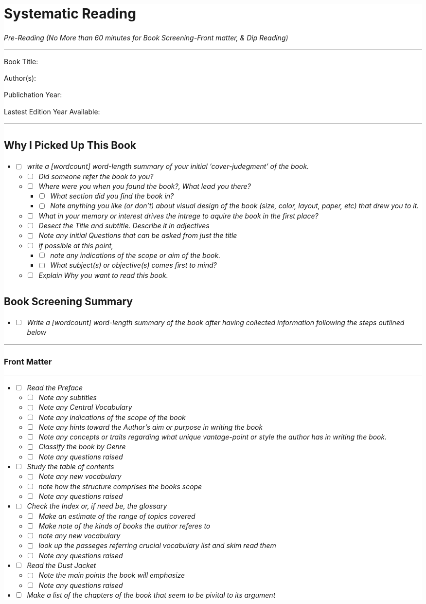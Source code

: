 # Systematic Reading
*Pre-Reading (No More than 60 minutes for Book Screening-Front matter, & Dip Reading)*

---

Book Title:

Author(s):

Publichation Year:

Lastest Edition Year Available:

---

## Why I Picked Up This Book

* - [ ] *write a [wordcount] word-length summary of your initial ‘cover-judegment’ of the book.*
  * - [ ] *Did someone refer the book to you?*
  * - [ ] *Where were you when you found the book?, What lead you there?*
    * - [ ] *What section did you find the book in?*
    * - [ ] *Note anything you like (or don’t) about visual design of the book (size, color, layout, paper, etc) that drew you to it.*
  * - [ ]  *What in your memory or interest drives the intrege to aquire the book in the first place?*
  * - [ ]  *Desect the Title and subtitle. Describe it in adjectives*
  * - [ ]  *Note any initial Questions that can be asked from just the title*
  * - [ ]  *if possible at this point,*
    * - [ ]  *note any indications of the scope or aim of the book.*
    * - [ ]  *What subject(s) or objective(s) comes first to mind?*
  * - [ ]  *Explain Why you want to read this book.*

## Book Screening Summary
* - [ ] *Write a [wordcount] word-length summary of the book after having collected information following the steps outlined below*

---
### Front Matter

---
* - [ ] *Read the Preface*
  * - [ ] *Note any subtitles*
  * - [ ] *Note any Central Vocabulary*
  * - [ ] *Note any indications of the scope of the book*
  * - [ ] *Note any hints toward the Author’s aim or purpose in writing the book*
  * - [ ] *Note any concepts or traits regarding what unique vantage-point or style the author has in writing the book.*
  * - [ ] *Classify the book by Genre*
  * - [ ] *Note any questions raised*
* - [ ] *Study the table of contents*
  * - [ ] *Note any new vocabulary*
  * - [ ] *note how the structure comprises the books scope*
  * - [ ] *Note any questions raised*
* - [ ] *Check the Index or, if need be, the glossary*
  * - [ ] *Make an estimate of the range of topics covered*
  * - [ ] *Make note of the kinds of books the author referes to*
  * - [ ] *note any new vocabulary*
  * - [ ] *look up the passeges referring crucial vocabulary list and skim read them*
  * - [ ] *Note any questions raised*
* - [ ] *Read the Dust Jacket*
  * - [ ] *Note the main points the book will emphasize*
  * - [ ] *Note any questions raised*
* - [ ] *Make a list of the chapters of the book that seem to be pivital to its argument*